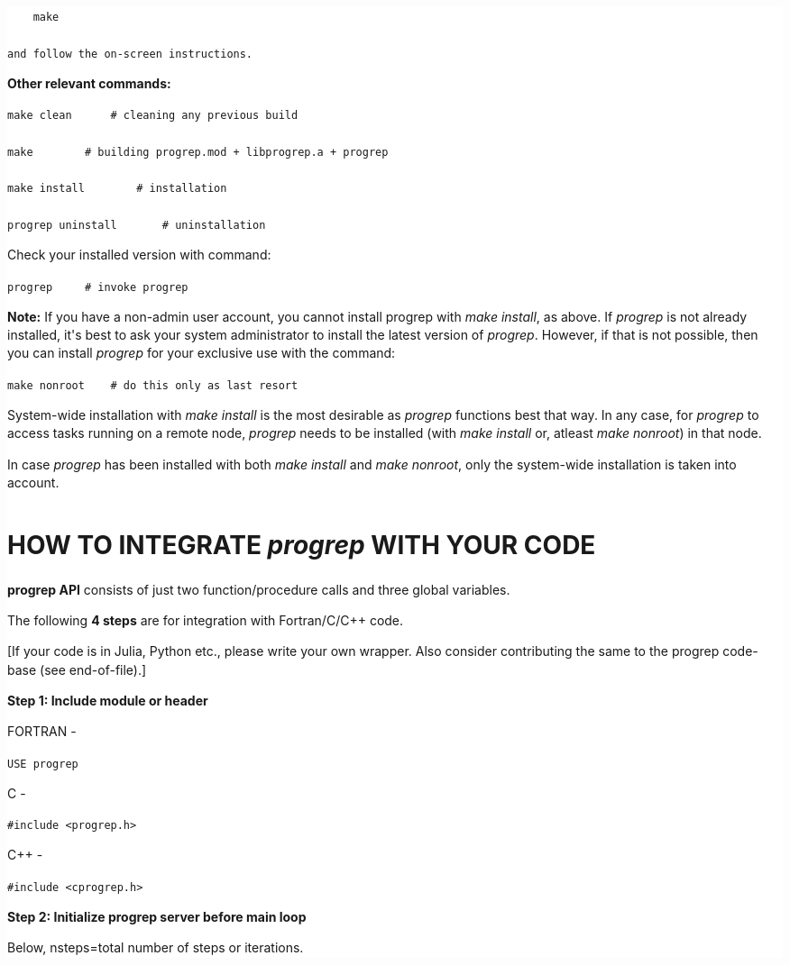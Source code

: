 		make

    and follow the on-screen instructions.

**Other relevant commands:**

	make clean		# cleaning any previous build
   
	make		# building progrep.mod + libprogrep.a + progrep
   
	make install		# installation
   
	progrep uninstall		# uninstallation
   
Check your installed version with command:

	progrep		# invoke progrep

**Note:** If you have a non-admin user account, you cannot install progrep
with *make install*, as above. If *progrep* is not already installed, it's best
to ask your system administrator to install the latest version of *progrep*.
However, if that is not possible, then you can install *progrep* for your 
exclusive use with the command: 

	make nonroot 	# do this only as last resort
	
System-wide installation with *make install* is the most desirable as *progrep* 
functions best that way. In any case, for *progrep* to access tasks running on
a remote node, *progrep* needs to be installed (with *make install* or, atleast
*make nonroot*) in that node.

In case *progrep* has been installed with both *make install* and *make nonroot*,
only the system-wide installation is taken into account.



# HOW TO INTEGRATE *progrep* WITH YOUR CODE

**progrep API** consists of just two function/procedure calls and three global variables.

The following **4 steps** are for integration with Fortran/C/C++ code.

[If your code is in Julia, Python etc., please write your own wrapper. Also consider 
contributing the same to the progrep code-base (see end-of-file).]

**Step 1: Include module or header** 

FORTRAN -

	USE progrep

C -

	#include <progrep.h>

C++ -

	#include <cprogrep.h>
   
**Step 2: Initialize progrep server before main loop**

Below, nsteps=total number of steps or iterations.
